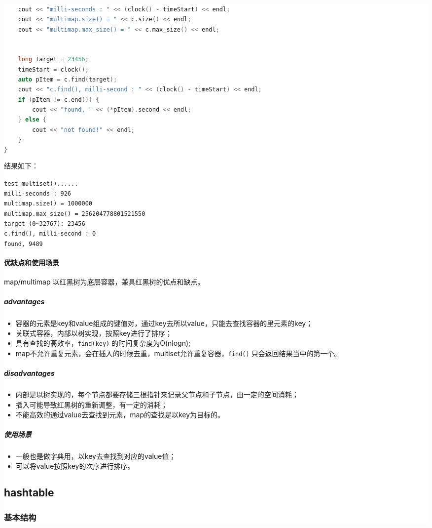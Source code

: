 ```c++
    cout << "milli-seconds : " << (clock() - timeStart) << endl;
    cout << "multimap.size() = " << c.size() << endl;
    cout << "multimap.max_size() = " << c.max_size() << endl;


    long target = 23456;
    timeStart = clock();
    auto pItem = c.find(target);
    cout << "c.find(), milli-second : " << (clock() - timeStart) << endl;
    if (pItem != c.end()) {
        cout << "found, " << (*pItem).second << endl;
    } else {
        cout << "not found!" << endl;
    }
}
```
结果如下：
```
test_multiset()...... 
milli-seconds : 926
multimap.size() = 1000000
multimap.max_size() = 256204778801521550
target (0~32767): 23456
c.find(), milli-second : 0
found, 9489
```

#### 优缺点和使用场景
map/multimap 以红黑树为底层容器，兼具红黑树的优点和缺点。
##### advantages
+ 容器的元素是key和value组成的键值对，通过key去所以value，只能去查找容器的里元素的key；
+ 关联式容器，内部以树实现，按照key进行了排序；
+ 具有查找的高效率，`find(key)` 的时间复杂度为O(nlogn);
+ map不允许重复元素，会在插入的时候去重，multiset允许重复容器，`find()` 只会返回结果当中的第一个。
##### disadvantages
+ 内部是以树实现的，每个节点都要存储三根指针来记录父节点和子节点，由一定的空间消耗；
+ 插入可能导致红黑树的重新调整，有一定的消耗；
+ 不能高效的通过value去查找到元素，map的查找是以key为目标的。
##### 使用场景
+ 一般也是做字典用，以key去查找到对应的value值；
+ 可以将value按照key的次序进行排序。



## hashtable
### 基本结构